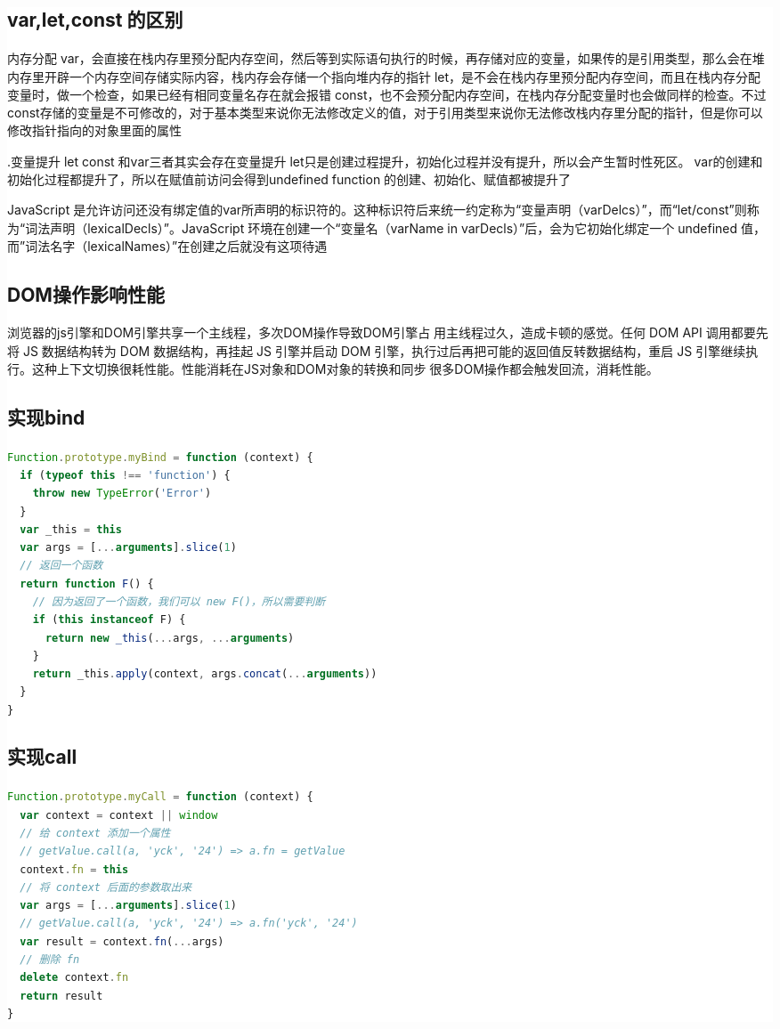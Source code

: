
## var,let,const 的区别
内存分配
var，会直接在栈内存里预分配内存空间，然后等到实际语句执行的时候，再存储对应的变量，如果传的是引用类型，那么会在堆内存里开辟一个内存空间存储实际内容，栈内存会存储一个指向堆内存的指针
let，是不会在栈内存里预分配内存空间，而且在栈内存分配变量时，做一个检查，如果已经有相同变量名存在就会报错
const，也不会预分配内存空间，在栈内存分配变量时也会做同样的检查。不过const存储的变量是不可修改的，对于基本类型来说你无法修改定义的值，对于引用类型来说你无法修改栈内存里分配的指针，但是你可以修改指针指向的对象里面的属性

.变量提升
let const 和var三者其实会存在变量提升
let只是创建过程提升，初始化过程并没有提升，所以会产生暂时性死区。 var的创建和初始化过程都提升了，所以在赋值前访问会得到undefined function 的创建、初始化、赋值都被提升了 

JavaScript 是允许访问还没有绑定值的var所声明的标识符的。这种标识符后来统一约定称为“变量声明（varDelcs）”，而“let/const”则称为“词法声明（lexicalDecls）”。JavaScript 环境在创建一个“变量名（varName in varDecls）”后，会为它初始化绑定一个 undefined 值，而”词法名字（lexicalNames）”在创建之后就没有这项待遇


## DOM操作影响性能 
浏览器的js引擎和DOM引擎共享一个主线程，多次DOM操作导致DOM引擎占
用主线程过久，造成卡顿的感觉。任何 DOM API 调用都要先将 JS 数据结构转为 DOM 数据结构，再挂起 JS 引擎并启动 DOM 引擎，执行过后再把可能的返回值反转数据结构，重启 JS 引擎继续执行。这种上下文切换很耗性能。性能消耗在JS对象和DOM对象的转换和同步
很多DOM操作都会触发回流，消耗性能。

## 实现bind
```js
Function.prototype.myBind = function (context) {
  if (typeof this !== 'function') {
    throw new TypeError('Error')
  }
  var _this = this
  var args = [...arguments].slice(1)
  // 返回一个函数
  return function F() {
    // 因为返回了一个函数，我们可以 new F()，所以需要判断
    if (this instanceof F) {
      return new _this(...args, ...arguments)
    }
    return _this.apply(context, args.concat(...arguments))
  }
}
```
## 实现call
```js
Function.prototype.myCall = function (context) {
  var context = context || window
  // 给 context 添加一个属性
  // getValue.call(a, 'yck', '24') => a.fn = getValue
  context.fn = this
  // 将 context 后面的参数取出来
  var args = [...arguments].slice(1)
  // getValue.call(a, 'yck', '24') => a.fn('yck', '24')
  var result = context.fn(...args)
  // 删除 fn
  delete context.fn
  return result
}
```
